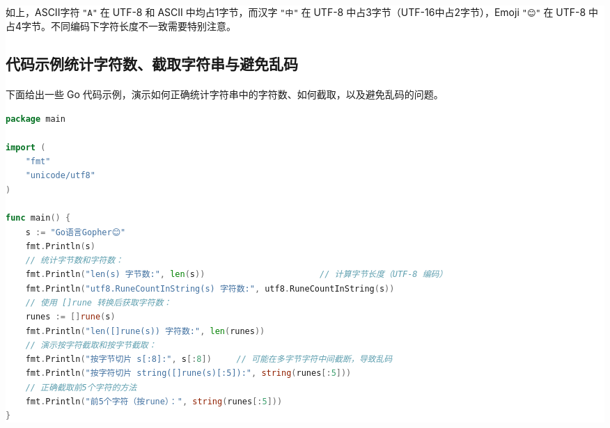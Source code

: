 如上，ASCII字符 `"A"` 在 UTF-8 和 ASCII 中均占1字节，而汉字 `"中"` 在 UTF-8 中占3字节（UTF-16中占2字节），Emoji `"😊"` 在 UTF-8 中占4字节。不同编码下字符长度不一致需要特别注意。

## 代码示例统计字符数、截取字符串与避免乱码

下面给出一些 Go 代码示例，演示如何正确统计字符串中的字符数、如何截取，以及避免乱码的问题。

```go
package main

import (
    "fmt"
    "unicode/utf8"
)

func main() {
    s := "Go语言Gopher😊"
    fmt.Println(s) 
    // 统计字节数和字符数：
    fmt.Println("len(s) 字节数:", len(s))                       // 计算字节长度（UTF-8 编码）
    fmt.Println("utf8.RuneCountInString(s) 字符数:", utf8.RuneCountInString(s))
    // 使用 []rune 转换后获取字符数：
    runes := []rune(s)
    fmt.Println("len([]rune(s)) 字符数:", len(runes))
    // 演示按字符截取和按字节截取：
    fmt.Println("按字节切片 s[:8]:", s[:8])     // 可能在多字节字符中间截断，导致乱码
    fmt.Println("按字符切片 string([]rune(s)[:5]):", string(runes[:5]))
    // 正确截取前5个字符的方法
    fmt.Println("前5个字符（按rune）：", string(runes[:5]))
}
```
